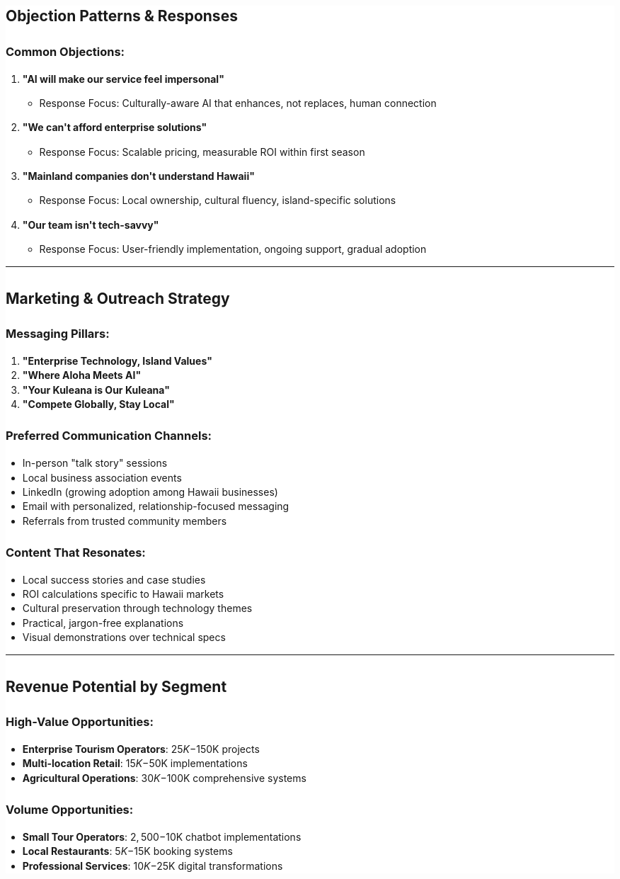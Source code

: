 
## Objection Patterns & Responses

### Common Objections:
1. **"AI will make our service feel impersonal"**
   - Response Focus: Culturally-aware AI that enhances, not replaces, human connection

2. **"We can't afford enterprise solutions"**
   - Response Focus: Scalable pricing, measurable ROI within first season

3. **"Mainland companies don't understand Hawaii"**
   - Response Focus: Local ownership, cultural fluency, island-specific solutions

4. **"Our team isn't tech-savvy"**
   - Response Focus: User-friendly implementation, ongoing support, gradual adoption

---

## Marketing & Outreach Strategy

### Messaging Pillars:
1. **"Enterprise Technology, Island Values"**
2. **"Where Aloha Meets AI"**
3. **"Your Kuleana is Our Kuleana"**
4. **"Compete Globally, Stay Local"**

### Preferred Communication Channels:
- In-person "talk story" sessions
- Local business association events
- LinkedIn (growing adoption among Hawaii businesses)
- Email with personalized, relationship-focused messaging
- Referrals from trusted community members

### Content That Resonates:
- Local success stories and case studies
- ROI calculations specific to Hawaii markets
- Cultural preservation through technology themes
- Practical, jargon-free explanations
- Visual demonstrations over technical specs

---

## Revenue Potential by Segment

### High-Value Opportunities:
- **Enterprise Tourism Operators**: $25K-$150K projects
- **Multi-location Retail**: $15K-$50K implementations
- **Agricultural Operations**: $30K-$100K comprehensive systems

### Volume Opportunities:
- **Small Tour Operators**: $2,500-$10K chatbot implementations
- **Local Restaurants**: $5K-$15K booking systems
- **Professional Services**: $10K-$25K digital transformations

